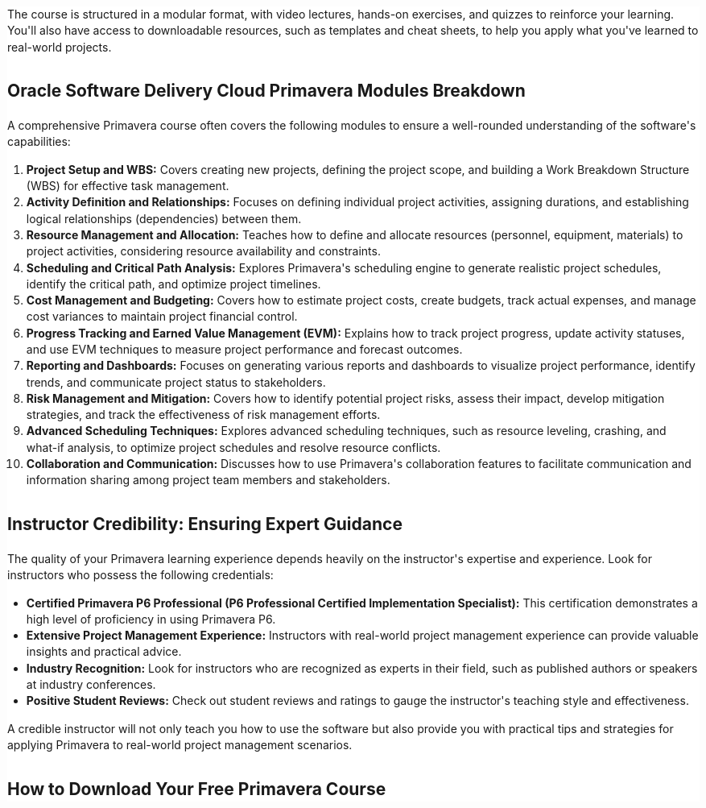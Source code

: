 The course is structured in a modular format, with video lectures, hands-on exercises, and quizzes to reinforce your learning. You'll also have access to downloadable resources, such as templates and cheat sheets, to help you apply what you've learned to real-world projects.

## Oracle Software Delivery Cloud Primavera Modules Breakdown

A comprehensive Primavera course often covers the following modules to ensure a well-rounded understanding of the software's capabilities:

1.  **Project Setup and WBS:**  Covers creating new projects, defining the project scope, and building a Work Breakdown Structure (WBS) for effective task management.
2.  **Activity Definition and Relationships:**  Focuses on defining individual project activities, assigning durations, and establishing logical relationships (dependencies) between them.
3.  **Resource Management and Allocation:**  Teaches how to define and allocate resources (personnel, equipment, materials) to project activities, considering resource availability and constraints.
4.  **Scheduling and Critical Path Analysis:**  Explores Primavera's scheduling engine to generate realistic project schedules, identify the critical path, and optimize project timelines.
5.  **Cost Management and Budgeting:**  Covers how to estimate project costs, create budgets, track actual expenses, and manage cost variances to maintain project financial control.
6.  **Progress Tracking and Earned Value Management (EVM):**  Explains how to track project progress, update activity statuses, and use EVM techniques to measure project performance and forecast outcomes.
7.  **Reporting and Dashboards:**  Focuses on generating various reports and dashboards to visualize project performance, identify trends, and communicate project status to stakeholders.
8.  **Risk Management and Mitigation:**  Covers how to identify potential project risks, assess their impact, develop mitigation strategies, and track the effectiveness of risk management efforts.
9.  **Advanced Scheduling Techniques:**  Explores advanced scheduling techniques, such as resource leveling, crashing, and what-if analysis, to optimize project schedules and resolve resource conflicts.
10. **Collaboration and Communication:**  Discusses how to use Primavera's collaboration features to facilitate communication and information sharing among project team members and stakeholders.

## Instructor Credibility: Ensuring Expert Guidance

The quality of your Primavera learning experience depends heavily on the instructor's expertise and experience. Look for instructors who possess the following credentials:

*   **Certified Primavera P6 Professional (P6 Professional Certified Implementation Specialist):** This certification demonstrates a high level of proficiency in using Primavera P6.
*   **Extensive Project Management Experience:** Instructors with real-world project management experience can provide valuable insights and practical advice.
*   **Industry Recognition:** Look for instructors who are recognized as experts in their field, such as published authors or speakers at industry conferences.
*   **Positive Student Reviews:** Check out student reviews and ratings to gauge the instructor's teaching style and effectiveness.

A credible instructor will not only teach you how to use the software but also provide you with practical tips and strategies for applying Primavera to real-world project management scenarios.

## How to Download Your Free Primavera Course
